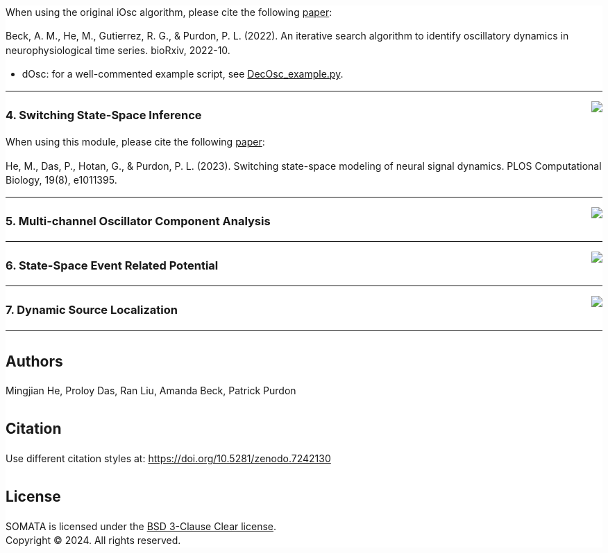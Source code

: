 When using the original iOsc algorithm, please cite the following [paper](https://www.biorxiv.org/content/10.1101/2022.10.30.514422):

Beck, A. M., He, M., Gutierrez, R. G., & Purdon, P. L. (2022). An iterative search algorithm to identify oscillatory dynamics in neurophysiological time series. bioRxiv, 2022-10.

- dOsc: for a well-commented example script, see [DecOsc_example.py](examples/DecOsc_example.py).

---
<picture>
   <img align="right" src="https://img.shields.io/badge/Status-Functional-success.svg?logo=Python">
</picture>

### 4. Switching State-Space Inference

When using this module, please cite the following [paper](https://journals.plos.org/ploscompbiol/article?id=10.1371/journal.pcbi.1011395):

He, M., Das, P., Hotan, G., & Purdon, P. L. (2023). Switching state-space modeling of neural signal dynamics. PLOS Computational Biology, 19(8), e1011395.

---
<picture>
   <img align="right" src="https://img.shields.io/badge/Status-Missing-critical.svg?logo=Python">
</picture>

### 5. Multi-channel Oscillator Component Analysis

---
<picture>
   <img align="right" src="https://img.shields.io/badge/Status-Missing-critical.svg?logo=Python">
</picture>

### 6. State-Space Event Related Potential

---
<picture>
   <img align="right" src="https://img.shields.io/badge/Status-Functional-success.svg?logo=Python">
</picture>

### 7. Dynamic Source Localization

---

## Authors
Mingjian He, Proloy Das, Ran Liu, Amanda Beck, Patrick Purdon

## Citation
Use different citation styles at: https://doi.org/10.5281/zenodo.7242130

## License
SOMATA is licensed under the [BSD 3-Clause Clear license](https://spdx.org/licenses/BSD-3-Clause-Clear.html).\
Copyright © 2024. All rights reserved.
